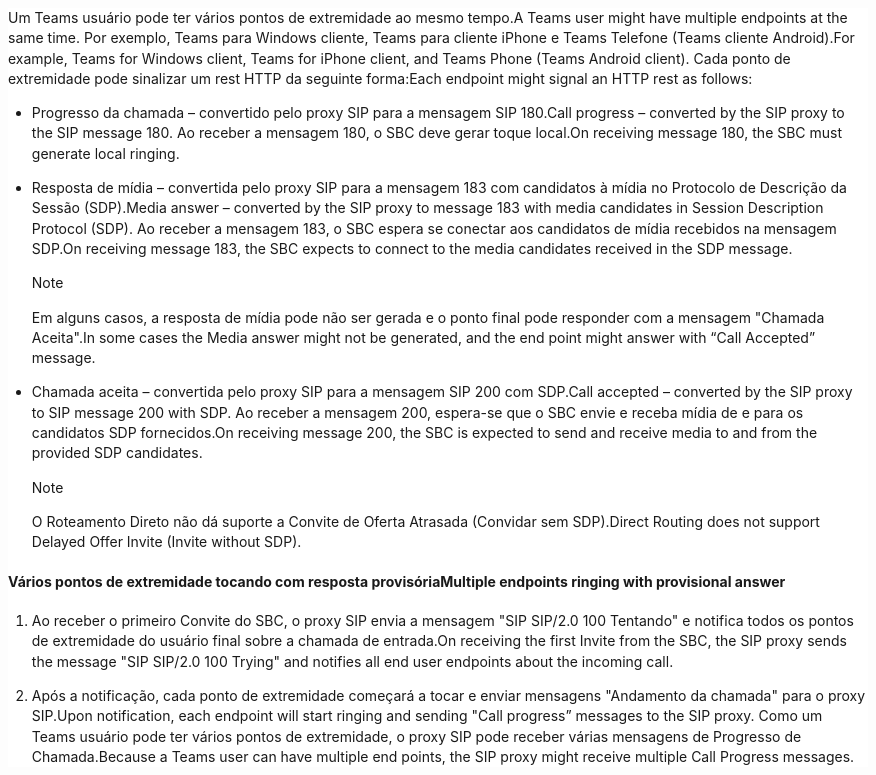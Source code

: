<span data-ttu-id="41eed-235">Um Teams usuário pode ter vários pontos de extremidade ao mesmo tempo.</span><span class="sxs-lookup"><span data-stu-id="41eed-235">A Teams user might have multiple endpoints at the same time.</span></span> <span data-ttu-id="41eed-236">Por exemplo, Teams para Windows cliente, Teams para cliente iPhone e Teams Telefone (Teams cliente Android).</span><span class="sxs-lookup"><span data-stu-id="41eed-236">For example, Teams for Windows client, Teams for iPhone client, and Teams Phone (Teams Android client).</span></span> <span data-ttu-id="41eed-237">Cada ponto de extremidade pode sinalizar um rest HTTP da seguinte forma:</span><span class="sxs-lookup"><span data-stu-id="41eed-237">Each endpoint might signal an HTTP rest as follows:</span></span>

-   <span data-ttu-id="41eed-238">Progresso da chamada – convertido pelo proxy SIP para a mensagem SIP 180.</span><span class="sxs-lookup"><span data-stu-id="41eed-238">Call progress – converted by the SIP proxy to the SIP message 180.</span></span> <span data-ttu-id="41eed-239">Ao receber a mensagem 180, o SBC deve gerar toque local.</span><span class="sxs-lookup"><span data-stu-id="41eed-239">On receiving message 180, the SBC must generate local ringing.</span></span>

-   <span data-ttu-id="41eed-240">Resposta de mídia – convertida pelo proxy SIP para a mensagem 183 com candidatos à mídia no Protocolo de Descrição da Sessão (SDP).</span><span class="sxs-lookup"><span data-stu-id="41eed-240">Media answer – converted by the SIP proxy to message 183 with media candidates in Session Description Protocol (SDP).</span></span> <span data-ttu-id="41eed-241">Ao receber a mensagem 183, o SBC espera se conectar aos candidatos de mídia recebidos na mensagem SDP.</span><span class="sxs-lookup"><span data-stu-id="41eed-241">On receiving message 183, the SBC expects to connect to the media candidates received in the SDP message.</span></span> 

    > [!NOTE]
    > <span data-ttu-id="41eed-242">Em alguns casos, a resposta de mídia pode não ser gerada e o ponto final pode responder com a mensagem "Chamada Aceita".</span><span class="sxs-lookup"><span data-stu-id="41eed-242">In some cases the Media answer might not be generated, and the end point might answer with “Call Accepted” message.</span></span>

-   <span data-ttu-id="41eed-243">Chamada aceita – convertida pelo proxy SIP para a mensagem SIP 200 com SDP.</span><span class="sxs-lookup"><span data-stu-id="41eed-243">Call accepted – converted by the SIP proxy to SIP message 200 with SDP.</span></span> <span data-ttu-id="41eed-244">Ao receber a mensagem 200, espera-se que o SBC envie e receba mídia de e para os candidatos SDP fornecidos.</span><span class="sxs-lookup"><span data-stu-id="41eed-244">On receiving message 200, the SBC is expected to send and receive media to and from the provided SDP candidates.</span></span>

    > [!NOTE]
    > <span data-ttu-id="41eed-245">O Roteamento Direto não dá suporte a Convite de Oferta Atrasada (Convidar sem SDP).</span><span class="sxs-lookup"><span data-stu-id="41eed-245">Direct Routing does not support Delayed Offer Invite (Invite without SDP).</span></span>

#### <a name="multiple-endpoints-ringing-with-provisional-answer"></a><span data-ttu-id="41eed-246">Vários pontos de extremidade tocando com resposta provisória</span><span class="sxs-lookup"><span data-stu-id="41eed-246">Multiple endpoints ringing with provisional answer</span></span>

1.  <span data-ttu-id="41eed-247">Ao receber o primeiro Convite do SBC, o proxy SIP envia a mensagem "SIP SIP/2.0 100 Tentando" e notifica todos os pontos de extremidade do usuário final sobre a chamada de entrada.</span><span class="sxs-lookup"><span data-stu-id="41eed-247">On receiving the first Invite from the SBC, the SIP proxy sends the message "SIP SIP/2.0 100 Trying" and notifies all end user endpoints about the incoming call.</span></span> 

2.  <span data-ttu-id="41eed-248">Após a notificação, cada ponto de extremidade começará a tocar e enviar mensagens "Andamento da chamada" para o proxy SIP.</span><span class="sxs-lookup"><span data-stu-id="41eed-248">Upon notification, each endpoint will start ringing and sending "Call progress” messages to the SIP proxy.</span></span> <span data-ttu-id="41eed-249">Como um Teams usuário pode ter vários pontos de extremidade, o proxy SIP pode receber várias mensagens de Progresso de Chamada.</span><span class="sxs-lookup"><span data-stu-id="41eed-249">Because a Teams user can have multiple end points, the SIP proxy might receive multiple Call Progress messages.</span></span>
